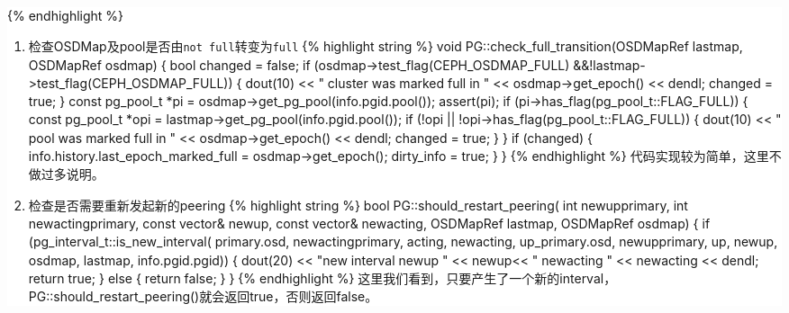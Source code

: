 {% endhighlight %}

1) 检查OSDMap及pool是否由```not full```转变为```full```
{% highlight string %}
void PG::check_full_transition(OSDMapRef lastmap, OSDMapRef osdmap)
{
	bool changed = false;
	if (osdmap->test_flag(CEPH_OSDMAP_FULL) &&!lastmap->test_flag(CEPH_OSDMAP_FULL)) {
		dout(10) << " cluster was marked full in " << osdmap->get_epoch() << dendl;
		changed = true;
	}
	const pg_pool_t *pi = osdmap->get_pg_pool(info.pgid.pool());
	assert(pi);
	if (pi->has_flag(pg_pool_t::FLAG_FULL)) {
		const pg_pool_t *opi = lastmap->get_pg_pool(info.pgid.pool());
		if (!opi || !opi->has_flag(pg_pool_t::FLAG_FULL)) {
			dout(10) << " pool was marked full in " << osdmap->get_epoch() << dendl;
			changed = true;
		}
	}
	if (changed) {
		info.history.last_epoch_marked_full = osdmap->get_epoch();
		dirty_info = true;
	}
}
{% endhighlight %}
代码实现较为简单，这里不做过多说明。

2) 检查是否需要重新发起新的peering
{% highlight string %}
bool PG::should_restart_peering(
  int newupprimary,
  int newactingprimary,
  const vector<int>& newup,
  const vector<int>& newacting,
  OSDMapRef lastmap,
  OSDMapRef osdmap)
{
	if (pg_interval_t::is_new_interval(
	  primary.osd,
	  newactingprimary,
	  acting,
	  newacting,
	  up_primary.osd,
	  newupprimary,
	  up,
	  newup,
	  osdmap,
	  lastmap,
	  info.pgid.pgid)) {
		dout(20) << "new interval newup " << newup<< " newacting " << newacting << dendl;
		return true;
	} else {
		return false;
	}
}
{% endhighlight %}
这里我们看到，只要产生了一个新的interval，PG::should_restart_peering()就会返回true，否则返回false。

